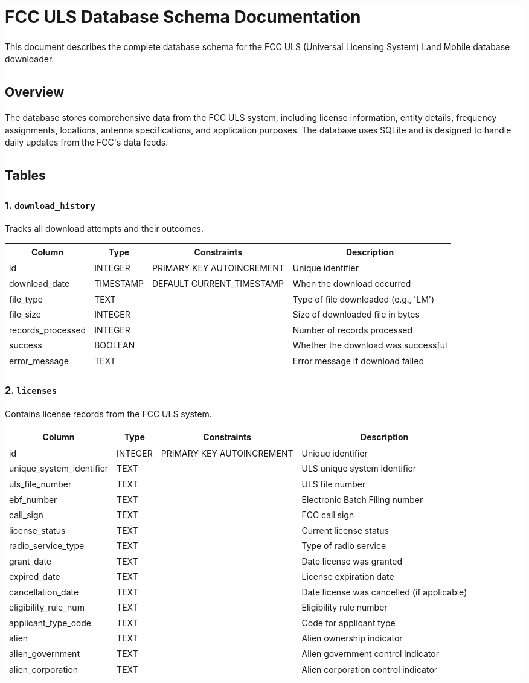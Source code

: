 # FCC ULS Database Schema Documentation

This document describes the complete database schema for the FCC ULS (Universal Licensing System) Land Mobile database downloader.

## Overview

The database stores comprehensive data from the FCC ULS system, including license information, entity details, frequency assignments, locations, antenna specifications, and application purposes. The database uses SQLite and is designed to handle daily updates from the FCC's data feeds.

## Tables

### 1. `download_history`
Tracks all download attempts and their outcomes.

| Column | Type | Constraints | Description |
|--------|------|-------------|-------------|
| id | INTEGER | PRIMARY KEY AUTOINCREMENT | Unique identifier |
| download_date | TIMESTAMP | DEFAULT CURRENT_TIMESTAMP | When the download occurred |
| file_type | TEXT | | Type of file downloaded (e.g., 'LM') |
| file_size | INTEGER | | Size of downloaded file in bytes |
| records_processed | INTEGER | | Number of records processed |
| success | BOOLEAN | | Whether the download was successful |
| error_message | TEXT | | Error message if download failed |

### 2. `licenses`
Contains license records from the FCC ULS system.

| Column | Type | Constraints | Description |
|--------|------|-------------|-------------|
| id | INTEGER | PRIMARY KEY AUTOINCREMENT | Unique identifier |
| unique_system_identifier | TEXT | | ULS unique system identifier |
| uls_file_number | TEXT | | ULS file number |
| ebf_number | TEXT | | Electronic Batch Filing number |
| call_sign | TEXT | | FCC call sign |
| license_status | TEXT | | Current license status |
| radio_service_type | TEXT | | Type of radio service |
| grant_date | TEXT | | Date license was granted |
| expired_date | TEXT | | License expiration date |
| cancellation_date | TEXT | | Date license was cancelled (if applicable) |
| eligibility_rule_num | TEXT | | Eligibility rule number |
| applicant_type_code | TEXT | | Code for applicant type |
| alien | TEXT | | Alien ownership indicator |
| alien_government | TEXT | | Alien government control indicator |
| alien_corporation | TEXT | | Alien corporation control indicator |